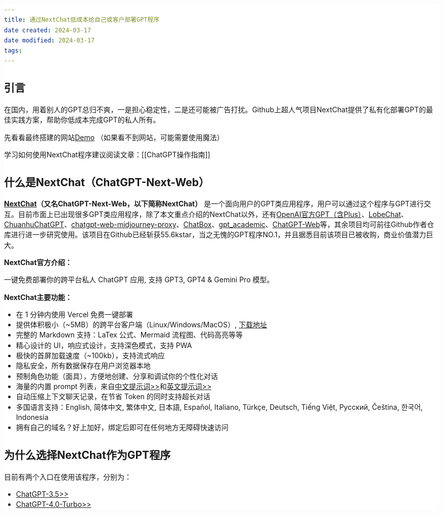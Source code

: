 ```yaml
---
title: 通过NextChat低成本给自己或客户部署GPT程序
date created: 2024-03-17
date modified: 2024-03-17
tags:
---
```

## 引言

在国内，用着别人的GPT总归不爽，一是担心稳定性，二是还可能被广告打扰。Github上超人气项目NextChat提供了私有化部署GPT的最佳实践方案，帮助你低成本完成GPT的私人所有。

先看看最终搭建的网站[Demo](https://1aichat.top/) （如果看不到网站，可能需要使用魔法）

学习如何使用NextChat程序建议阅读文章：[[ChatGPT操作指南]]

## 什么是NextChat（ChatGPT-Next-Web）

**[NextChat](https://github.com/ChatGPTNextWeb/ChatGPT-Next-Web)（又名ChatGPT-Next-Web，以下简称NextChat）** 是一个面向用户的GPT类应用程序，用户可以通过这个程序与GPT进行交互。目前市面上已出现很多GPT类应用程序，除了本文重点介绍的NextChat以外，还有[OpenAI官方GPT（含Plus）](https://openai.com/)、[LobeChat](https://github.com/lobehubbot/lobe-chat)、[ChuanhuChatGPT](https://github.com/GaiZhenbiao/ChuanhuChatGPT)、[chatgpt-web-midjourney-proxy](https://github.com/Dooy/chatgpt-web-midjourney-proxy)、[ChatBox](https://github.com/Bin-Huang/chatbox)、[gpt_academic](https://github.com/sunsky89757/gpt_academic)、[ChatGPT-Web](https://github.com/sunsky89757/ChatGPT-Web)等，其余项目均可前往Github作者仓库进行进一步研究使用。该项目在Github已经斩获55.6kstar，当之无愧的GPT程序NO.1，并且据悉目前该项目已被收购，商业价值潜力巨大。

**NextChat官方介绍：**

一键免费部署你的跨平台私人 ChatGPT 应用, 支持 GPT3, GPT4 & Gemini Pro 模型。

**NextChat主要功能：**

- 在 1 分钟内使用 Vercel 免费一键部署
- 提供体积极小（~5MB）的跨平台客户端（Linux/Windows/MacOS）, [下载地址](https://github.com/ChatGPTNextWeb/ChatGPT-Next-Web/releases)
- 完整的 Markdown 支持：LaTex 公式、Mermaid 流程图、代码高亮等等
- 精心设计的 UI，响应式设计，支持深色模式，支持 PWA
- 极快的首屏加载速度（~100kb），支持流式响应
- 隐私安全，所有数据保存在用户浏览器本地
- 预制角色功能（面具），方便地创建、分享和调试你的个性化对话
- 海量的内置 prompt 列表，来自[中文提示词>>](https://github.com/PlexPt/awesome-chatgpt-prompts-zh)和[英文提示词>>](https://github.com/f/awesome-chatgpt-prompts)
- 自动压缩上下文聊天记录，在节省 Token 的同时支持超长对话
- 多国语言支持：English, 简体中文, 繁体中文, 日本語, Español, Italiano, Türkçe, Deutsch, Tiếng Việt, Русский, Čeština, 한국어, Indonesia
- 拥有自己的域名？好上加好，绑定后即可在任何地方无障碍快速访问

## 为什么选择NextChat作为GPT程序

目前有两个入口在使用该程序，分别为：

- [ChatGPT-3.5>>](https://1aichat.top/)
- [ChatGPT-4.0-Turbo>>](https://aichatpro.top/)
